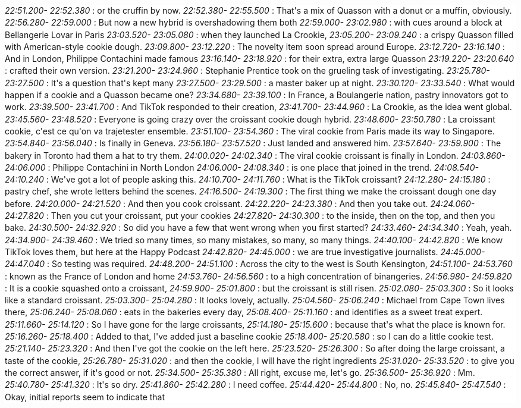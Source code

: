 *22:51.200- 22:52.380* :  or the cruffin by now.
*22:52.380- 22:55.500* :  That's a mix of Quasson with a donut or a muffin, obviously.
*22:56.280- 22:59.000* :  But now a new hybrid is overshadowing them both
*22:59.000- 23:02.980* :  with cues around a block at Bellangerie Lovar in Paris
*23:03.520- 23:05.080* :  when they launched La Crookie,
*23:05.200- 23:09.240* :  a crispy Quasson filled with American-style cookie dough.
*23:09.800- 23:12.220* :  The novelty item soon spread around Europe.
*23:12.720- 23:16.140* :  And in London, Philippe Contachini made famous
*23:16.140- 23:18.920* :  for their extra, extra large Quasson
*23:19.220- 23:20.640* :  crafted their own version.
*23:21.200- 23:24.960* :  Stephanie Prentice took on the grueling task of investigating.
*23:25.780- 23:27.500* :  It's a question that's kept many
*23:27.500- 23:29.500* :  a master baker up at night.
*23:30.120- 23:33.540* :  What would happen if a cookie and a Quasson became one?
*23:34.680- 23:39.100* :  In France, a Boulangerie nation, pastry innovators got to work.
*23:39.500- 23:41.700* :  And TikTok responded to their creation,
*23:41.700- 23:44.960* :  La Crookie, as the idea went global.
*23:45.560- 23:48.520* :  Everyone is going crazy over the croissant cookie dough hybrid.
*23:48.600- 23:50.780* :  La croissant cookie, c'est ce qu'on va trajetester ensemble.
*23:51.100- 23:54.360* :  The viral cookie from Paris made its way to Singapore.
*23:54.840- 23:56.040* :  Is finally in Geneva.
*23:56.180- 23:57.520* :  Just landed and answered him.
*23:57.640- 23:59.900* :  The bakery in Toronto had them a hat to try them.
*24:00.020- 24:02.340* :  The viral cookie croissant is finally in London.
*24:03.860- 24:06.000* :  Philippe Contachini in North London
*24:06.000- 24:08.340* :  is one place that joined in the trend.
*24:08.540- 24:10.240* :  We've got a lot of people asking this.
*24:10.700- 24:11.760* :  What is the TikTok croissant?
*24:12.280- 24:15.180* :  pastry chef, she wrote letters behind the scenes.
*24:16.500- 24:19.300* :  The first thing we make the croissant dough one day before.
*24:20.000- 24:21.520* :  And then you cook croissant.
*24:22.220- 24:23.380* :  And then you take out.
*24:24.060- 24:27.820* :  Then you cut your croissant, put your cookies
*24:27.820- 24:30.300* :  to the inside, then on the top, and then you bake.
*24:30.500- 24:32.920* :  So did you have a few that went wrong when you first started?
*24:33.460- 24:34.340* :  Yeah, yeah.
*24:34.900- 24:39.460* :  We tried so many times, so many mistakes, so many, so many things.
*24:40.100- 24:42.820* :  We know TikTok loves them, but here at the Happy Podcast
*24:42.820- 24:45.000* :  we are true investigative journalists.
*24:45.000- 24:47.040* :  So testing was required.
*24:48.200- 24:51.100* :  Across the city to the west is South Kensington,
*24:51.100- 24:53.760* :  known as the France of London and home
*24:53.760- 24:56.560* :  to a high concentration of binangeries.
*24:56.980- 24:59.820* :  It is a cookie squashed onto a croissant,
*24:59.900- 25:01.800* :  but the croissant is still risen.
*25:02.080- 25:03.300* :  So it looks like a standard croissant.
*25:03.300- 25:04.280* :  It looks lovely, actually.
*25:04.560- 25:06.240* :  Michael from Cape Town lives there,
*25:06.240- 25:08.060* :  eats in the bakeries every day,
*25:08.400- 25:11.160* :  and identifies as a sweet treat expert.
*25:11.660- 25:14.120* :  So I have gone for the large croissants,
*25:14.180- 25:15.600* :  because that's what the place is known for.
*25:16.260- 25:18.400* :  Added to that, I've added just a baseline cookie
*25:18.400- 25:20.580* :  so I can do a little cookie test.
*25:21.140- 25:23.320* :  And then I've got the cookie on the left here.
*25:23.520- 25:26.300* :  So after doing the large croissant, a taste of the cookie,
*25:26.780- 25:31.020* :  and then the cookie, I will have the right ingredients
*25:31.020- 25:33.520* :  to give you the correct answer, if it's good or not.
*25:34.500- 25:35.380* :  All right, excuse me, let's go.
*25:36.500- 25:36.920* :  Mm.
*25:40.780- 25:41.320* :  It's so dry.
*25:41.860- 25:42.280* :  I need coffee.
*25:44.420- 25:44.800* :  No, no.
*25:45.840- 25:47.540* :  Okay, initial reports seem to indicate that